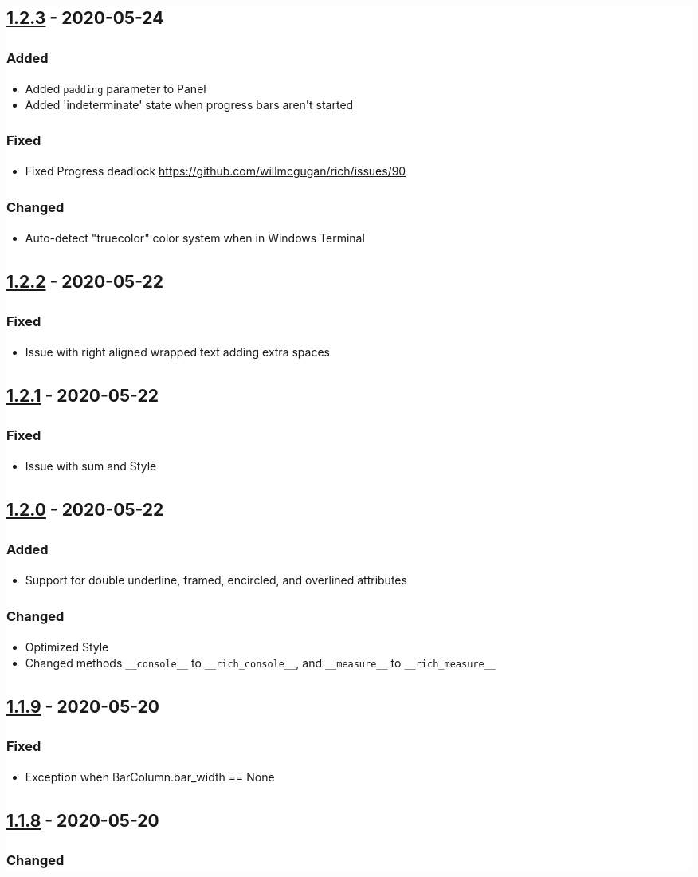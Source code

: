 ## [1.2.3] - 2020-05-24

### Added

- Added `padding` parameter to Panel
- Added 'indeterminate' state when progress bars aren't started

### Fixed

- Fixed Progress deadlock https://github.com/willmcgugan/rich/issues/90

### Changed

- Auto-detect "truecolor" color system when in Windows Terminal

## [1.2.2] - 2020-05-22

### Fixed

- Issue with right aligned wrapped text adding extra spaces

## [1.2.1] - 2020-05-22

### Fixed

- Issue with sum and Style

## [1.2.0] - 2020-05-22

### Added

- Support for double underline, framed, encircled, and overlined attributes

### Changed

- Optimized Style
- Changed methods `__console__` to `__rich_console__`, and `__measure__` to `__rich_measure__`

## [1.1.9] - 2020-05-20

### Fixed

- Exception when BarColumn.bar_width == None

## [1.1.8] - 2020-05-20

### Changed


[10.15.0]: https://github.com/willmcgugan/rich/compare/v10.14.0...v10.15.0
[10.15.1]: https://github.com/willmcgugan/rich/compare/v10.15.0...v10.15.1
[10.14.0]: https://github.com/willmcgugan/rich/compare/v10.14.0...v10.15.0
[10.13.0]: https://github.com/willmcgugan/rich/compare/v10.13.0...v10.14.0
[10.12.0]: https://github.com/willmcgugan/rich/compare/v10.12.0...v10.13.0
[10.11.0]: https://github.com/willmcgugan/rich/compare/v10.11.0...v10.12.0
[10.10.0]: https://github.com/willmcgugan/rich/compare/v10.10.0...v10.11.0
[10.9.0]: https://github.com/willmcgugan/rich/compare/v10.9.0...v10.10.0
[10.8.0]: https://github.com/willmcgugan/rich/compare/v10.8.0...v10.9.0
[10.7.0]: https://github.com/willmcgugan/rich/compare/v10.7.0...v10.8.0
[10.6.0]: https://github.com/willmcgugan/rich/compare/v10.6.0...v10.7.0
[10.5.0]: https://github.com/willmcgugan/rich/compare/v10.5.0...v10.6.0
[10.4.0]: https://github.com/willmcgugan/rich/compare/v10.4.0...v10.5.0
[10.3.0]: https://github.com/willmcgugan/rich/compare/v10.3.0...v10.4.0
[10.2.2]: https://github.com/willmcgugan/rich/compare/v10.2.2...v10.3.0
[10.2.1]: https://github.com/willmcgugan/rich/compare/v10.2.1...v10.2.2
[10.2.0]: https://github.com/willmcgugan/rich/compare/v10.2.0...v10.2.1
[10.1.0]: https://github.com/willmcgugan/rich/compare/v10.1.0...v10.2.0
[10.0.1]: https://github.com/willmcgugan/rich/compare/v10.0.1...v10.1.0
[10.0.0]: https://github.com/willmcgugan/rich/compare/v10.0.0...v10.0.1
[9.13.0]: https://github.com/willmcgugan/rich/compare/v9.13.0...v10.0.0
[9.12.4]: https://github.com/willmcgugan/rich/compare/v9.12.4...v9.13.0
[9.12.3]: https://github.com/willmcgugan/rich/compare/v9.12.3...v9.12.4
[9.12.2]: https://github.com/willmcgugan/rich/compare/v9.12.2...v9.12.3
[9.12.1]: https://github.com/willmcgugan/rich/compare/v9.12.1...v9.12.2
[9.12.0]: https://github.com/willmcgugan/rich/compare/v9.12.0...v9.12.1
[9.11.1]: https://github.com/willmcgugan/rich/compare/v9.11.1...v9.12.0
[9.11.0]: https://github.com/willmcgugan/rich/compare/v9.11.0...v9.11.1
[9.10.0]: https://github.com/willmcgugan/rich/compare/v9.10.0...v9.11.0
[9.9.0]: https://github.com/willmcgugan/rich/compare/v9.9.0...v9.10.0
[9.8.2]: https://github.com/willmcgugan/rich/compare/v9.8.2...v9.9.0
[9.8.1]: https://github.com/willmcgugan/rich/compare/v9.8.1...v9.8.2
[9.8.0]: https://github.com/willmcgugan/rich/compare/v9.8.0...v9.8.1
[9.7.0]: https://github.com/willmcgugan/rich/compare/v9.7.0...v9.8.0
[9.6.2]: https://github.com/willmcgugan/rich/compare/v9.6.2...v9.7.0
[9.6.1]: https://github.com/willmcgugan/rich/compare/v9.6.1...v9.6.2
[9.6.0]: https://github.com/willmcgugan/rich/compare/v9.6.0...v9.6.1
[9.5.1]: https://github.com/willmcgugan/rich/compare/v9.5.1...v9.6.0
[9.5.0]: https://github.com/willmcgugan/rich/compare/v9.5.0...v9.5.1
[9.4.0]: https://github.com/willmcgugan/rich/compare/v9.4.0...v9.5.0
[9.3.0]: https://github.com/willmcgugan/rich/compare/v9.3.0...v9.4.0
[9.2.0]: https://github.com/willmcgugan/rich/compare/v9.2.0...v9.3.0
[9.1.0]: https://github.com/willmcgugan/rich/compare/v9.1.0...v9.2.0
[9.0.1]: https://github.com/willmcgugan/rich/compare/v9.0.1...v9.1.0
[9.0.0]: https://github.com/willmcgugan/rich/compare/v9.0.0...v9.0.1
[8.0.0]: https://github.com/willmcgugan/rich/compare/v8.0.0...v9.0.0
[7.1.0]: https://github.com/willmcgugan/rich/compare/v7.1.0...v8.0.0
[7.0.0]: https://github.com/willmcgugan/rich/compare/v7.0.0...v7.1.0
[6.2.0]: https://github.com/willmcgugan/rich/compare/v6.2.0...v7.0.0
[6.1.2]: https://github.com/willmcgugan/rich/compare/v6.1.2...v6.2.0
[6.1.1]: https://github.com/willmcgugan/rich/compare/v6.1.1...v6.1.2
[6.1.0]: https://github.com/willmcgugan/rich/compare/v6.1.0...v6.1.1
[6.0.0]: https://github.com/willmcgugan/rich/compare/v6.0.0...v6.1.0
[5.2.1]: https://github.com/willmcgugan/rich/compare/v5.2.1...v6.0.0
[5.2.0]: https://github.com/willmcgugan/rich/compare/v5.2.0...v5.2.1
[5.1.2]: https://github.com/willmcgugan/rich/compare/v5.1.2...v5.2.0
[5.1.1]: https://github.com/willmcgugan/rich/compare/v5.1.1...v5.1.2
[5.1.0]: https://github.com/willmcgugan/rich/compare/v5.1.0...v5.1.1
[5.0.0]: https://github.com/willmcgugan/rich/compare/v5.0.0...v5.1.0
[4.2.2]: https://github.com/willmcgugan/rich/compare/v4.2.2...v5.0.0
[4.2.1]: https://github.com/willmcgugan/rich/compare/v4.2.1...v4.2.2
[4.2.0]: https://github.com/willmcgugan/rich/compare/v4.2.0...v4.2.1
[4.1.0]: https://github.com/willmcgugan/rich/compare/v4.1.0...v4.2.0
[4.0.0]: https://github.com/willmcgugan/rich/compare/v4.0.0...v4.1.0
[3.4.1]: https://github.com/willmcgugan/rich/compare/v3.4.1...v4.0.0
[3.4.0]: https://github.com/willmcgugan/rich/compare/v3.4.0...v3.4.1
[3.3.2]: https://github.com/willmcgugan/rich/compare/v3.3.2...v3.4.0
[3.3.1]: https://github.com/willmcgugan/rich/compare/v3.3.1...v3.3.2
[3.3.0]: https://github.com/willmcgugan/rich/compare/v3.3.0...v3.3.1
[3.2.0]: https://github.com/willmcgugan/rich/compare/v3.2.0...v3.3.0
[3.1.0]: https://github.com/willmcgugan/rich/compare/v3.1.0...v3.2.0
[3.0.5]: https://github.com/willmcgugan/rich/compare/v3.0.5...v3.1.0
[3.0.4]: https://github.com/willmcgugan/rich/compare/v3.0.4...v3.0.5
[3.0.3]: https://github.com/willmcgugan/rich/compare/v3.0.3...v3.0.4
[3.0.2]: https://github.com/willmcgugan/rich/compare/v3.0.2...v3.0.3
[3.0.1]: https://github.com/willmcgugan/rich/compare/v3.0.1...v3.0.2
[3.0.0]: https://github.com/willmcgugan/rich/compare/v3.0.0...v3.0.1
[2.3.1]: https://github.com/willmcgugan/rich/compare/v2.3.1...v3.0.0
[2.3.0]: https://github.com/willmcgugan/rich/compare/v2.3.0...v2.3.1
[2.2.6]: https://github.com/willmcgugan/rich/compare/v2.2.6...v2.3.0
[2.2.5]: https://github.com/willmcgugan/rich/compare/v2.2.5...v2.2.6
[2.2.4]: https://github.com/willmcgugan/rich/compare/v2.2.4...v2.2.5
[2.2.3]: https://github.com/willmcgugan/rich/compare/v2.2.3...v2.2.4
[2.2.2]: https://github.com/willmcgugan/rich/compare/v2.2.2...v2.2.3
[2.2.1]: https://github.com/willmcgugan/rich/compare/v2.2.1...v2.2.2
[2.2.0]: https://github.com/willmcgugan/rich/compare/v2.2.0...v2.2.1
[2.1.0]: https://github.com/willmcgugan/rich/compare/v2.1.0...v2.2.0
[2.0.1]: https://github.com/willmcgugan/rich/compare/v2.0.1...v2.1.0
[2.0.0]: https://github.com/willmcgugan/rich/compare/v2.0.0...v2.0.1
[1.3.1]: https://github.com/willmcgugan/rich/compare/v1.3.1...v2.0.0
[1.3.0]: https://github.com/willmcgugan/rich/compare/v1.3.0...v1.3.1
[1.2.3]: https://github.com/willmcgugan/rich/compare/v1.2.3...v1.3.0
[1.2.2]: https://github.com/willmcgugan/rich/compare/v1.2.2...v1.2.3
[1.2.1]: https://github.com/willmcgugan/rich/compare/v1.2.1...v1.2.2
[1.2.0]: https://github.com/willmcgugan/rich/compare/v1.2.0...v1.2.1
[1.1.9]: https://github.com/willmcgugan/rich/compare/v1.1.9...v1.2.0
[1.1.8]: https://github.com/willmcgugan/rich/compare/v1.1.8...v1.1.9
[1.1.7]: https://github.com/willmcgugan/rich/compare/v1.1.7...v1.1.8
[1.1.6]: https://github.com/willmcgugan/rich/compare/v1.1.6...v1.1.7
[1.1.5]: https://github.com/willmcgugan/rich/compare/v1.1.5...v1.1.6
[1.1.4]: https://github.com/willmcgugan/rich/compare/v1.1.4...v1.1.5
[1.1.3]: https://github.com/willmcgugan/rich/compare/v1.1.3...v1.1.4
[1.1.2]: https://github.com/willmcgugan/rich/compare/v1.1.2...v1.1.3
[1.1.1]: https://github.com/willmcgugan/rich/compare/v1.1.1...v1.1.2
[1.1.0]: https://github.com/willmcgugan/rich/compare/v1.1.0...v1.1.1
[1.0.3]: https://github.com/willmcgugan/rich/compare/v1.0.3...v1.1.0
[1.0.2]: https://github.com/willmcgugan/rich/compare/v1.0.2...v1.0.3
[1.0.1]: https://github.com/willmcgugan/rich/compare/v1.0.1...v1.0.2
[1.0.0]: https://github.com/willmcgugan/rich/compare/v1.0.0...v1.0.1
[0.8.13]: https://github.com/willmcgugan/rich/compare/v0.8.13...v1.0.0
[0.8.12]: https://github.com/willmcgugan/rich/compare/v0.8.12...v0.8.13
[0.8.11]: https://github.com/willmcgugan/rich/compare/v0.8.11...v0.8.12
[0.8.10]: https://github.com/willmcgugan/rich/compare/v0.8.10...v0.8.11
[0.8.9]: https://github.com/willmcgugan/rich/compare/v0.8.9...v0.8.10
[0.8.8]: https://github.com/willmcgugan/rich/compare/v0.8.8...v0.8.9
[0.8.7]: https://github.com/willmcgugan/rich/compare/v0.8.7...v0.8.8
[0.8.6]: https://github.com/willmcgugan/rich/compare/v0.8.6...v0.8.7
[0.8.5]: https://github.com/willmcgugan/rich/compare/v0.8.5...v0.8.6
[0.8.4]: https://github.com/willmcgugan/rich/compare/v0.8.4...v0.8.5
[0.8.3]: https://github.com/willmcgugan/rich/compare/v0.8.3...v0.8.4
[0.8.2]: https://github.com/willmcgugan/rich/compare/v0.8.2...v0.8.3
[0.8.1]: https://github.com/willmcgugan/rich/compare/v0.8.1...v0.8.2
[0.8.0]: https://github.com/willmcgugan/rich/compare/v0.8.0...v0.8.1
[0.7.2]: https://github.com/willmcgugan/rich/compare/v0.7.2...v0.8.0
[0.7.1]: https://github.com/willmcgugan/rich/compare/v0.7.1...v0.7.2
[0.7.0]: https://github.com/willmcgugan/rich/compare/v0.7.0...v0.7.1
[0.6.0]: https://github.com/willmcgugan/rich/compare/v0.6.0...v0.7.0
[0.5.0]: https://github.com/willmcgugan/rich/compare/v0.5.0...v0.6.0
[0.4.1]: https://github.com/willmcgugan/rich/compare/v0.4.1...v0.5.0
[0.4.0]: https://github.com/willmcgugan/rich/compare/v0.4.0...v0.4.1
[0.3.3]: https://github.com/willmcgugan/rich/compare/v0.3.3...v0.4.0
[0.3.2]: https://github.com/willmcgugan/rich/compare/v0.3.2...v0.3.3
[0.3.1]: https://github.com/willmcgugan/rich/compare/v0.3.1...v0.3.2
[0.3.0]: https://github.com/willmcgugan/rich/compare/v0.3.0...v0.3.1